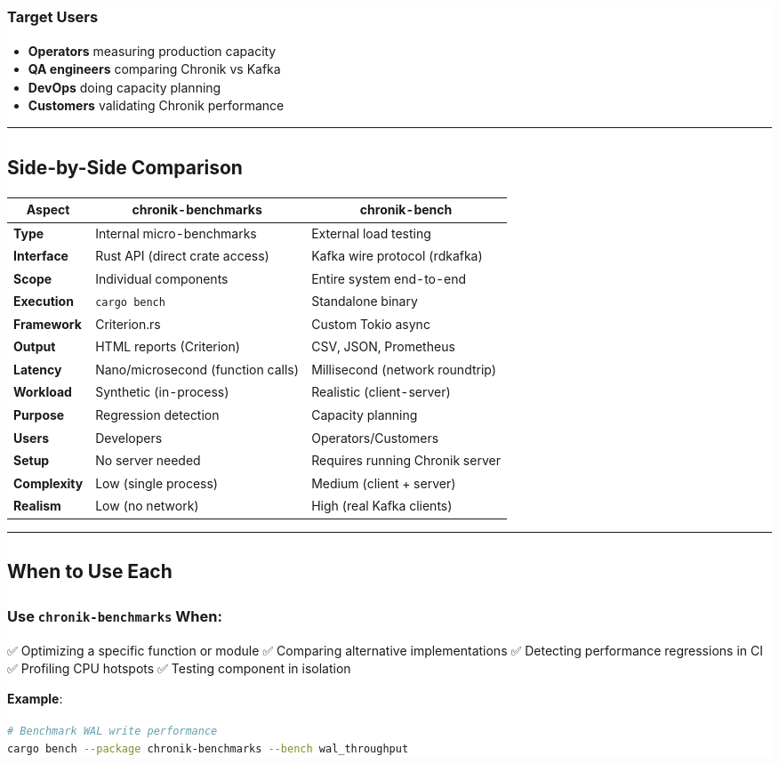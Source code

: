 ### Target Users

- **Operators** measuring production capacity
- **QA engineers** comparing Chronik vs Kafka
- **DevOps** doing capacity planning
- **Customers** validating Chronik performance

---

## Side-by-Side Comparison

| Aspect | chronik-benchmarks | chronik-bench |
|--------|-------------------|---------------|
| **Type** | Internal micro-benchmarks | External load testing |
| **Interface** | Rust API (direct crate access) | Kafka wire protocol (rdkafka) |
| **Scope** | Individual components | Entire system end-to-end |
| **Execution** | `cargo bench` | Standalone binary |
| **Framework** | Criterion.rs | Custom Tokio async |
| **Output** | HTML reports (Criterion) | CSV, JSON, Prometheus |
| **Latency** | Nano/microsecond (function calls) | Millisecond (network roundtrip) |
| **Workload** | Synthetic (in-process) | Realistic (client-server) |
| **Purpose** | Regression detection | Capacity planning |
| **Users** | Developers | Operators/Customers |
| **Setup** | No server needed | Requires running Chronik server |
| **Complexity** | Low (single process) | Medium (client + server) |
| **Realism** | Low (no network) | High (real Kafka clients) |

---

## When to Use Each

### Use `chronik-benchmarks` When:

✅ Optimizing a specific function or module
✅ Comparing alternative implementations
✅ Detecting performance regressions in CI
✅ Profiling CPU hotspots
✅ Testing component in isolation

**Example**:
```bash
# Benchmark WAL write performance
cargo bench --package chronik-benchmarks --bench wal_throughput
```
